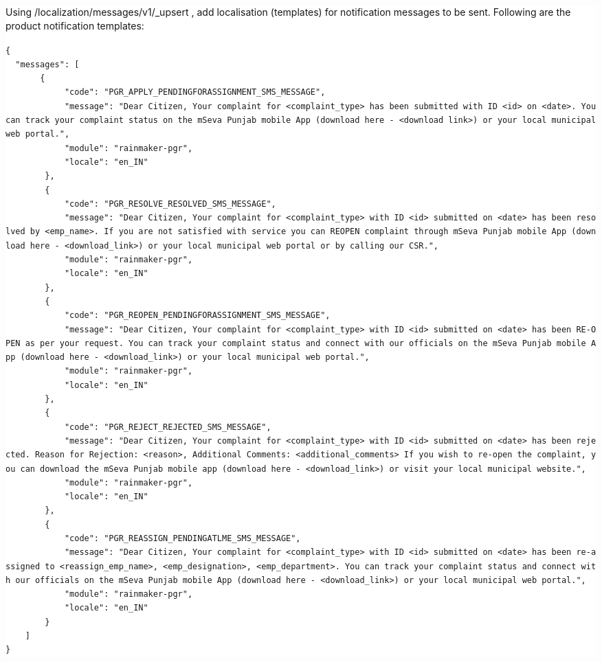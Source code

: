 Using /localization/messages/v1/\_upsert , add localisation (templates) for notification messages to be sent. Following are the product notification templates:

```
{
  "messages": [
       {
            "code": "PGR_APPLY_PENDINGFORASSIGNMENT_SMS_MESSAGE",
            "message": "Dear Citizen, Your complaint for <complaint_type> has been submitted with ID <id> on <date>. You can track your complaint status on the mSeva Punjab mobile App (download here - <download link>) or your local municipal web portal.",
            "module": "rainmaker-pgr",
            "locale": "en_IN"
        },
        {
            "code": "PGR_RESOLVE_RESOLVED_SMS_MESSAGE",
            "message": "Dear Citizen, Your complaint for <complaint_type> with ID <id> submitted on <date> has been resolved by <emp_name>. If you are not satisfied with service you can REOPEN complaint through mSeva Punjab mobile App (download here - <download_link>) or your local municipal web portal or by calling our CSR.",
            "module": "rainmaker-pgr",
            "locale": "en_IN"
        },
        {
            "code": "PGR_REOPEN_PENDINGFORASSIGNMENT_SMS_MESSAGE",
            "message": "Dear Citizen, Your complaint for <complaint_type> with ID <id> submitted on <date> has been RE-OPEN as per your request. You can track your complaint status and connect with our officials on the mSeva Punjab mobile App (download here - <download_link>) or your local municipal web portal.",
            "module": "rainmaker-pgr",
            "locale": "en_IN"
        },
        {
            "code": "PGR_REJECT_REJECTED_SMS_MESSAGE",
            "message": "Dear Citizen, Your complaint for <complaint_type> with ID <id> submitted on <date> has been rejected. Reason for Rejection: <reason>, Additional Comments: <additional_comments> If you wish to re-open the complaint, you can download the mSeva Punjab mobile app (download here - <download_link>) or visit your local municipal website.",
            "module": "rainmaker-pgr",
            "locale": "en_IN"
        },
        {
            "code": "PGR_REASSIGN_PENDINGATLME_SMS_MESSAGE",
            "message": "Dear Citizen, Your complaint for <complaint_type> with ID <id> submitted on <date> has been re-assigned to <reassign_emp_name>, <emp_designation>, <emp_department>. You can track your complaint status and connect with our officials on the mSeva Punjab mobile App (download here - <download_link>) or your local municipal web portal.",
            "module": "rainmaker-pgr",
            "locale": "en_IN"
        }      
    ]
}
```
